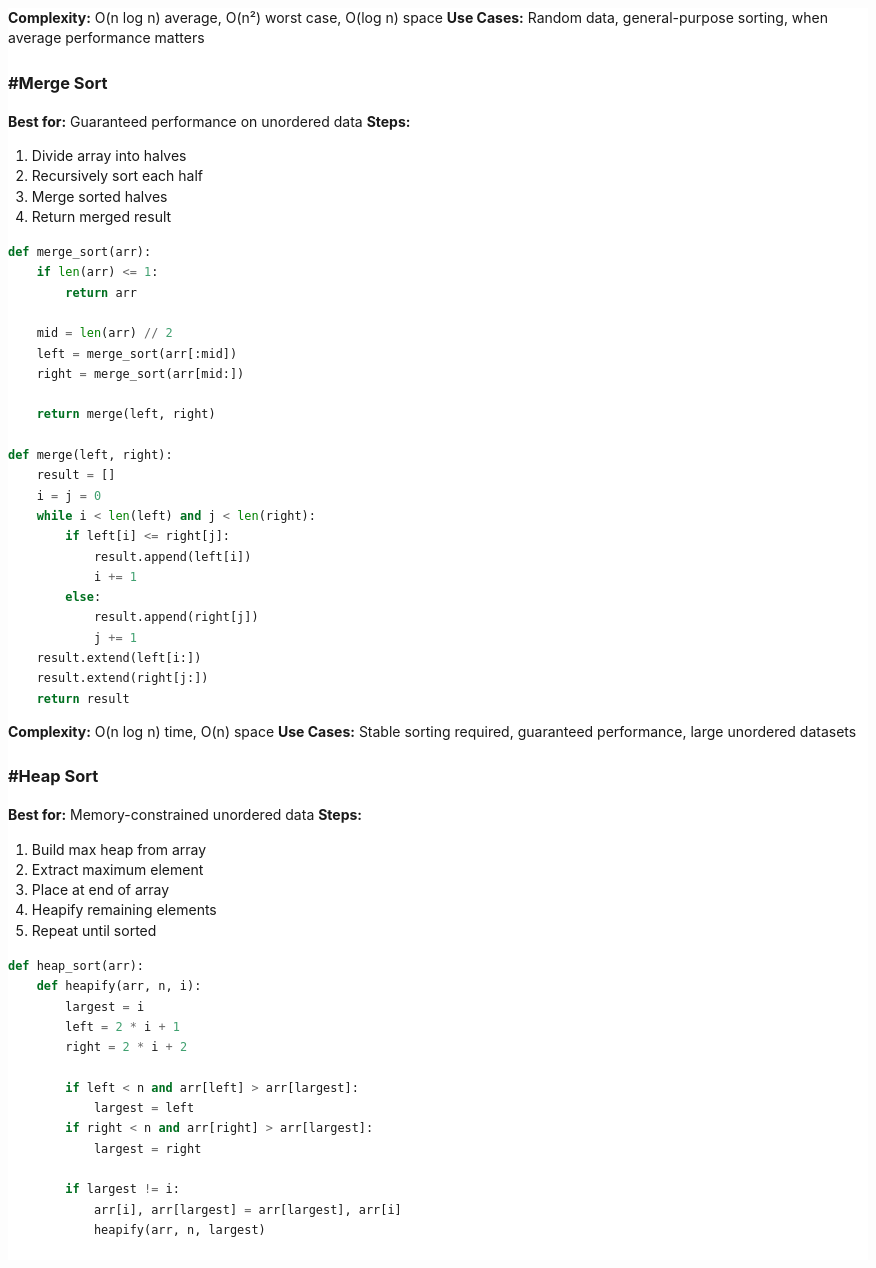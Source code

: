 **Complexity:** O(n log n) average, O(n²) worst case, O(log n) space **Use Cases:** Random data, general-purpose sorting, when average performance matters

### #Merge Sort

**Best for:** Guaranteed performance on unordered data **Steps:**

1. Divide array into halves
2. Recursively sort each half
3. Merge sorted halves
4. Return merged result

```python
def merge_sort(arr):
    if len(arr) <= 1:
        return arr
    
    mid = len(arr) // 2
    left = merge_sort(arr[:mid])
    right = merge_sort(arr[mid:])
    
    return merge(left, right)

def merge(left, right):
    result = []
    i = j = 0
    while i < len(left) and j < len(right):
        if left[i] <= right[j]:
            result.append(left[i])
            i += 1
        else:
            result.append(right[j])
            j += 1
    result.extend(left[i:])
    result.extend(right[j:])
    return result
```

**Complexity:** O(n log n) time, O(n) space **Use Cases:** Stable sorting required, guaranteed performance, large unordered datasets

### #Heap Sort

**Best for:** Memory-constrained unordered data **Steps:**

1. Build max heap from array
2. Extract maximum element
3. Place at end of array
4. Heapify remaining elements
5. Repeat until sorted

```python
def heap_sort(arr):
    def heapify(arr, n, i):
        largest = i
        left = 2 * i + 1
        right = 2 * i + 2
        
        if left < n and arr[left] > arr[largest]:
            largest = left
        if right < n and arr[right] > arr[largest]:
            largest = right
            
        if largest != i:
            arr[i], arr[largest] = arr[largest], arr[i]
            heapify(arr, n, largest)
    
```